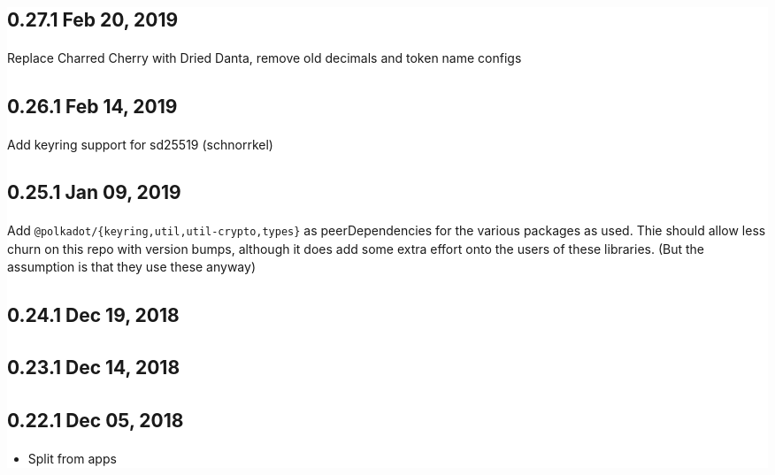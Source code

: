 ## 0.27.1 Feb 20, 2019

Replace Charred Cherry with Dried Danta, remove old decimals and token name configs

## 0.26.1 Feb 14, 2019

Add keyring support for sd25519 (schnorrkel)

## 0.25.1 Jan 09, 2019

Add `@polkadot/{keyring,util,util-crypto,types}` as peerDependencies for the various packages as used. Thie should allow less churn on this repo with version bumps, although it does add some extra effort onto the users of these libraries. (But the assumption is that they use these anyway)

## 0.24.1 Dec 19, 2018

## 0.23.1 Dec 14, 2018

## 0.22.1 Dec 05, 2018

- Split from apps
